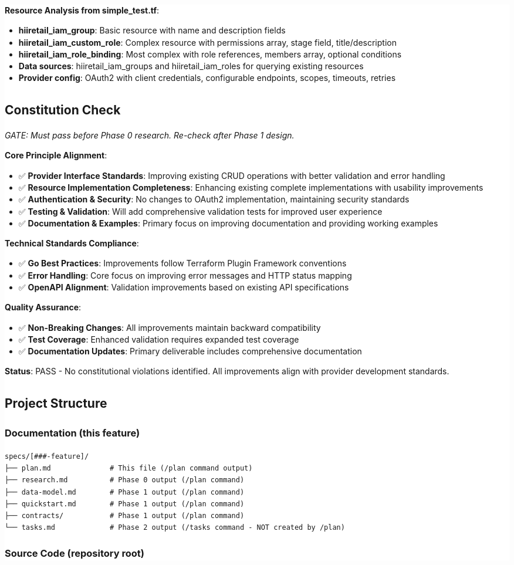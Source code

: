 **Resource Analysis from simple_test.tf**:
- **hiiretail_iam_group**: Basic resource with name and description fields
- **hiiretail_iam_custom_role**: Complex resource with permissions array, stage field, title/description
- **hiiretail_iam_role_binding**: Most complex with role references, members array, optional conditions
- **Data sources**: hiiretail_iam_groups and hiiretail_iam_roles for querying existing resources
- **Provider config**: OAuth2 with client credentials, configurable endpoints, scopes, timeouts, retries

## Constitution Check
*GATE: Must pass before Phase 0 research. Re-check after Phase 1 design.*

**Core Principle Alignment**:
- ✅ **Provider Interface Standards**: Improving existing CRUD operations with better validation and error handling
- ✅ **Resource Implementation Completeness**: Enhancing existing complete implementations with usability improvements
- ✅ **Authentication & Security**: No changes to OAuth2 implementation, maintaining security standards
- ✅ **Testing & Validation**: Will add comprehensive validation tests for improved user experience
- ✅ **Documentation & Examples**: Primary focus on improving documentation and providing working examples

**Technical Standards Compliance**:
- ✅ **Go Best Practices**: Improvements follow Terraform Plugin Framework conventions
- ✅ **Error Handling**: Core focus on improving error messages and HTTP status mapping
- ✅ **OpenAPI Alignment**: Validation improvements based on existing API specifications

**Quality Assurance**:
- ✅ **Non-Breaking Changes**: All improvements maintain backward compatibility
- ✅ **Test Coverage**: Enhanced validation requires expanded test coverage
- ✅ **Documentation Updates**: Primary deliverable includes comprehensive documentation

**Status**: PASS - No constitutional violations identified. All improvements align with provider development standards.

## Project Structure

### Documentation (this feature)
```
specs/[###-feature]/
├── plan.md              # This file (/plan command output)
├── research.md          # Phase 0 output (/plan command)
├── data-model.md        # Phase 1 output (/plan command)
├── quickstart.md        # Phase 1 output (/plan command)
├── contracts/           # Phase 1 output (/plan command)
└── tasks.md             # Phase 2 output (/tasks command - NOT created by /plan)
```

### Source Code (repository root)
